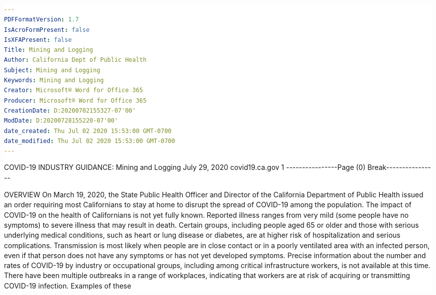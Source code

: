 ```yaml
---
PDFFormatVersion: 1.7
IsAcroFormPresent: false
IsXFAPresent: false
Title: Mining and Logging
Author: California Dept of Public Health
Subject: Mining and Logging
Keywords: Mining and Logging
Creator: Microsoft® Word for Office 365
Producer: Microsoft® Word for Office 365
CreationDate: D:20200702155327-07'00'
ModDate: D:20200728155220-07'00'
date_created: Thu Jul 02 2020 15:53:00 GMT-0700
date_modified: Thu Jul 02 2020 15:53:00 GMT-0700
---
```

 
 
 
 
COVID-19 
INDUSTRY 
GUIDANCE: 
Mining and Logging 
July 29, 2020 
covid19.ca.gov 
1
----------------Page (0) Break----------------
 
 
 
 
  
 
 
 
 
 
 
  
   
 
 
 
   
   
  
       
 
   
  
  
   
      
 
 
 
 
                   
   
  
 
 
 
   
  
OVERVIEW 
On March 19, 2020, the State Public Health Officer and Director of the California 
Department of Public Health issued an order requiring most Californians to stay at 
home to disrupt the spread of COVID-19 among the population. 
The impact of COVID-19 on the health of Californians is not yet fully known. Reported 
illness ranges from very mild (some people have no symptoms) to severe illness that 
may result in death. Certain groups, including people aged 65 or older and those with 
serious underlying medical conditions, such as heart or lung disease or diabetes, are at 
higher risk of hospitalization and serious complications. Transmission is most likely when 
people are in close contact or in a poorly ventilated area with an infected person, 
even if that person does not have any symptoms or has not yet developed symptoms. 
Precise information about the number and rates of COVID-19 by industry or 
occupational groups, including among critical infrastructure workers, is not available at 
this time. There have been multiple outbreaks in a range of workplaces, indicating that 
workers are at risk of acquiring or transmitting COVID-19 infection. Examples of these 
